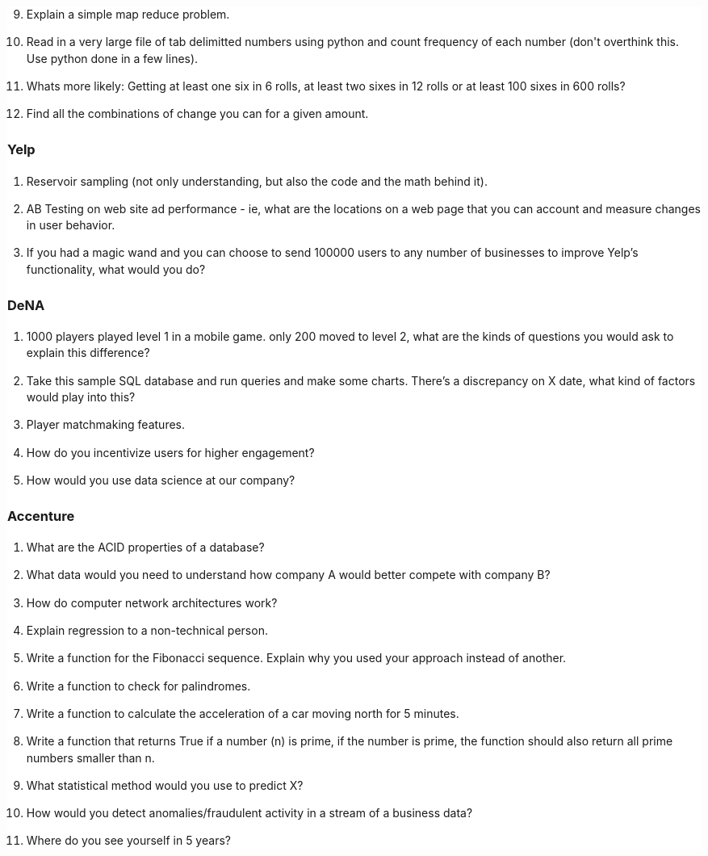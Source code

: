 9. Explain a simple map reduce problem.

10. Read in a very large file of tab delimitted numbers using python and count frequency of each number (don't overthink this. Use python done in a few lines).

11. Whats more likely: Getting at least one six in 6 rolls, at least two sixes in 12 rolls or at least 100 sixes in 600 rolls?

12. Find all the combinations of change you can for a given amount.

### Yelp

1. Reservoir sampling (not only understanding, but also the code and the math behind it).

2. AB Testing on web site ad performance - ie, what are the locations on a web page that you can account and measure changes in user behavior.

3. If you had a magic wand and you can choose to send 100000 users to any number of businesses to improve Yelp’s functionality, what would you do?


### DeNA

1. 1000 players played level 1 in a mobile game. only 200 moved to level 2, what are the kinds of questions you would ask to explain this difference?

2. Take this sample SQL database and run queries and make some charts. There’s a discrepancy on X date, what kind of factors would play into this?

3. Player matchmaking features.

4. How do you incentivize users for higher engagement?

5. How would you use data science at our company?


### Accenture

1. What are the ACID properties of a database?

2. What data would you need to understand how company A would better compete with company B?

3. How do computer network architectures work?

4. Explain regression to a non-technical person. 

5. Write a function for the Fibonacci sequence. Explain why you used your approach instead of another.

6. Write a function to check for palindromes.

7. Write a function to calculate the acceleration of a car moving north for 5 minutes.

8. Write a function that returns True if a number (n) is prime, if the number is prime, the function should also return all prime numbers smaller than n.

9. What statistical method would you use to predict X?

10. How would you detect anomalies/fraudulent activity in a stream of a business data?

11. Where do you see yourself in 5 years?
